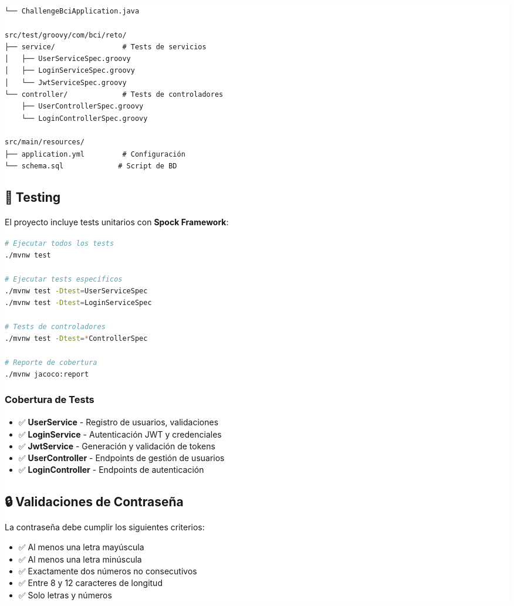 ```
└── ChallengeBciApplication.java

src/test/groovy/com/bci/reto/
├── service/                # Tests de servicios
│   ├── UserServiceSpec.groovy
│   ├── LoginServiceSpec.groovy
│   └── JwtServiceSpec.groovy
└── controller/             # Tests de controladores
    ├── UserControllerSpec.groovy
    └── LoginControllerSpec.groovy

src/main/resources/
├── application.yml         # Configuración
└── schema.sql             # Script de BD
```

## 🧪 Testing

El proyecto incluye tests unitarios con **Spock Framework**:

```bash
# Ejecutar todos los tests
./mvnw test

# Ejecutar tests específicos
./mvnw test -Dtest=UserServiceSpec
./mvnw test -Dtest=LoginServiceSpec

# Tests de controladores
./mvnw test -Dtest=*ControllerSpec

# Reporte de cobertura
./mvnw jacoco:report
```

### Cobertura de Tests
- ✅ **UserService** - Registro de usuarios, validaciones
- ✅ **LoginService** - Autenticación JWT y credenciales
- ✅ **JwtService** - Generación y validación de tokens
- ✅ **UserController** - Endpoints de gestión de usuarios
- ✅ **LoginController** - Endpoints de autenticación

## 🔒 Validaciones de Contraseña

La contraseña debe cumplir los siguientes criterios:
- ✅ Al menos una letra mayúscula
- ✅ Al menos una letra minúscula
- ✅ Exactamente dos números no consecutivos
- ✅ Entre 8 y 12 caracteres de longitud
- ✅ Solo letras y números
